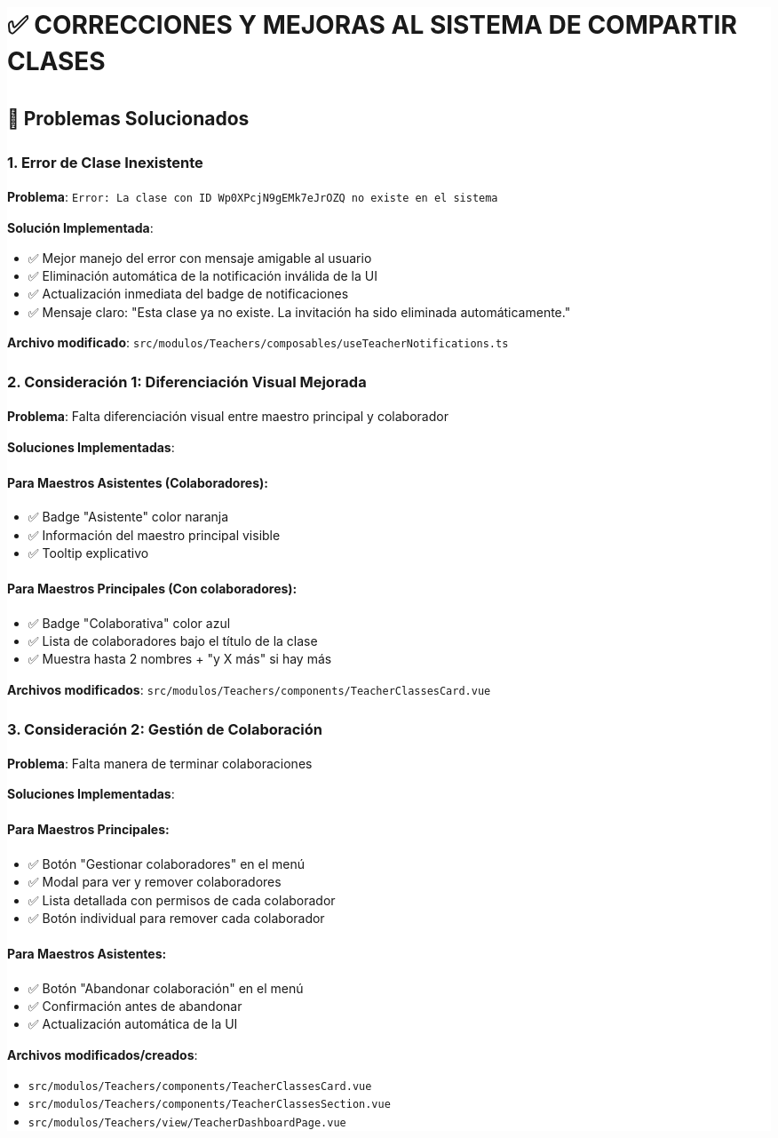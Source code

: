 # ✅ CORRECCIONES Y MEJORAS AL SISTEMA DE COMPARTIR CLASES

## 🐛 Problemas Solucionados

### 1. Error de Clase Inexistente
**Problema**: `Error: La clase con ID Wp0XPcjN9gEMk7eJrOZQ no existe en el sistema`

**Solución Implementada**:
- ✅ Mejor manejo del error con mensaje amigable al usuario
- ✅ Eliminación automática de la notificación inválida de la UI
- ✅ Actualización inmediata del badge de notificaciones
- ✅ Mensaje claro: "Esta clase ya no existe. La invitación ha sido eliminada automáticamente."

**Archivo modificado**: `src/modulos/Teachers/composables/useTeacherNotifications.ts`

### 2. Consideración 1: Diferenciación Visual Mejorada
**Problema**: Falta diferenciación visual entre maestro principal y colaborador

**Soluciones Implementadas**:

#### Para Maestros Asistentes (Colaboradores):
- ✅ Badge "Asistente" color naranja
- ✅ Información del maestro principal visible
- ✅ Tooltip explicativo

#### Para Maestros Principales (Con colaboradores):
- ✅ Badge "Colaborativa" color azul
- ✅ Lista de colaboradores bajo el título de la clase
- ✅ Muestra hasta 2 nombres + "y X más" si hay más

**Archivos modificados**: `src/modulos/Teachers/components/TeacherClassesCard.vue`

### 3. Consideración 2: Gestión de Colaboración
**Problema**: Falta manera de terminar colaboraciones

**Soluciones Implementadas**:

#### Para Maestros Principales:
- ✅ Botón "Gestionar colaboradores" en el menú
- ✅ Modal para ver y remover colaboradores
- ✅ Lista detallada con permisos de cada colaborador
- ✅ Botón individual para remover cada colaborador

#### Para Maestros Asistentes:
- ✅ Botón "Abandonar colaboración" en el menú
- ✅ Confirmación antes de abandonar
- ✅ Actualización automática de la UI

**Archivos modificados/creados**:
- `src/modulos/Teachers/components/TeacherClassesCard.vue`
- `src/modulos/Teachers/components/TeacherClassesSection.vue`
- `src/modulos/Teachers/view/TeacherDashboardPage.vue`
